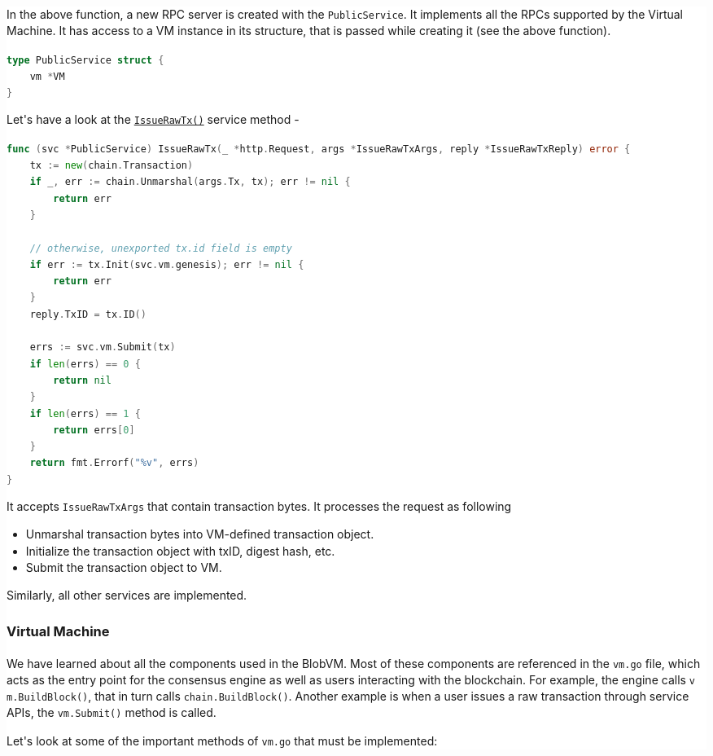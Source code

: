 In the above function, a new RPC server is created with the `PublicService`. It implements all the RPCs supported by the Virtual Machine. It has access to a VM instance in its structure, that is passed while creating it (see the above function).

```go
type PublicService struct {
	vm *VM
}
```

Let's have a look at the [`IssueRawTx()`](https://github.com/ava-labs/blobvm/blob/master/vm/public_service.go#L63) service method -

```go
func (svc *PublicService) IssueRawTx(_ *http.Request, args *IssueRawTxArgs, reply *IssueRawTxReply) error {
	tx := new(chain.Transaction)
	if _, err := chain.Unmarshal(args.Tx, tx); err != nil {
		return err
	}

	// otherwise, unexported tx.id field is empty
	if err := tx.Init(svc.vm.genesis); err != nil {
		return err
	}
	reply.TxID = tx.ID()

	errs := svc.vm.Submit(tx)
	if len(errs) == 0 {
		return nil
	}
	if len(errs) == 1 {
		return errs[0]
	}
	return fmt.Errorf("%v", errs)
}
```

It accepts `IssueRawTxArgs` that contain transaction bytes. It processes the request as following

- Unmarshal transaction bytes into VM-defined transaction object.
- Initialize the transaction object with txID, digest hash, etc.
- Submit the transaction object to VM.

Similarly, all other services are implemented.

### Virtual Machine

We have learned about all the components used in the BlobVM. Most of these components are referenced in the `vm.go` file, which acts as the entry point for the consensus engine as well as users interacting with the blockchain. For example, the engine calls `vm.BuildBlock()`, that in turn calls `chain.BuildBlock()`. Another example is when a user issues a raw transaction through service APIs, the `vm.Submit()` method is called.

Let's look at some of the important methods of `vm.go` that must be implemented:
